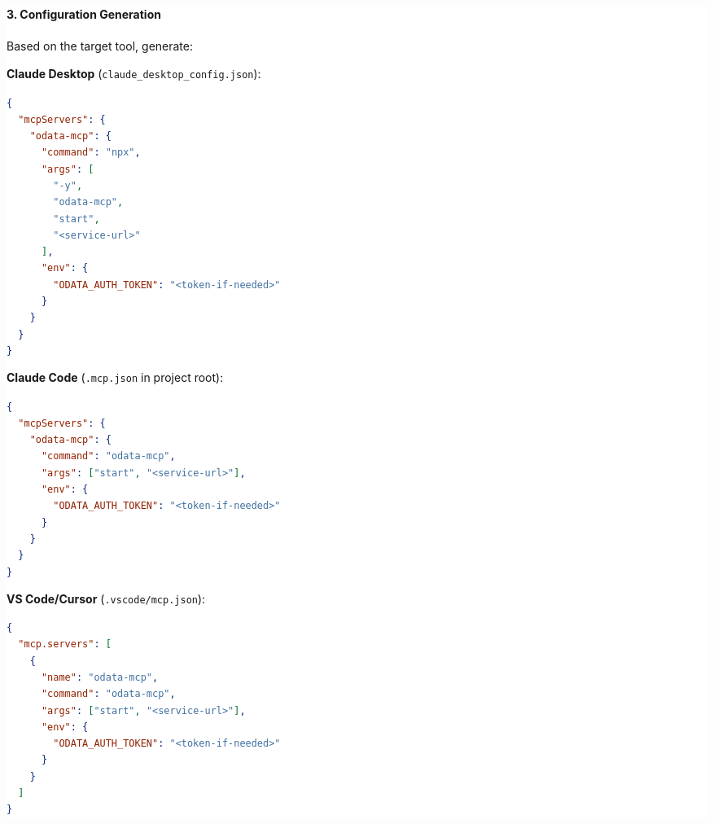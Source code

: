 #### 3. Configuration Generation

Based on the target tool, generate:

**Claude Desktop** (`claude_desktop_config.json`):
```json
{
  "mcpServers": {
    "odata-mcp": {
      "command": "npx",
      "args": [
        "-y",
        "odata-mcp",
        "start",
        "<service-url>"
      ],
      "env": {
        "ODATA_AUTH_TOKEN": "<token-if-needed>"
      }
    }
  }
}
```

**Claude Code** (`.mcp.json` in project root):
```json
{
  "mcpServers": {
    "odata-mcp": {
      "command": "odata-mcp",
      "args": ["start", "<service-url>"],
      "env": {
        "ODATA_AUTH_TOKEN": "<token-if-needed>"
      }
    }
  }
}
```

**VS Code/Cursor** (`.vscode/mcp.json`):
```json
{
  "mcp.servers": [
    {
      "name": "odata-mcp",
      "command": "odata-mcp",
      "args": ["start", "<service-url>"],
      "env": {
        "ODATA_AUTH_TOKEN": "<token-if-needed>"
      }
    }
  ]
}
```
